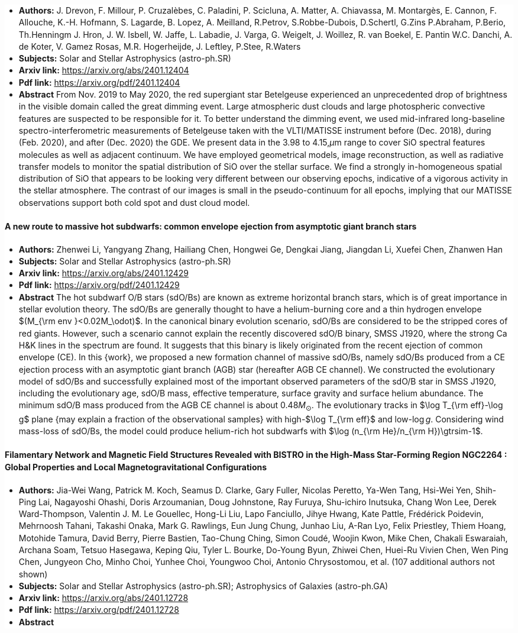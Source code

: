  - **Authors:** J. Drevon, F. Millour, P. Cruzalèbes, C. Paladini, P. Scicluna, A. Matter, A. Chiavassa, M. Montargès, E. Cannon, F. Allouche, K.-H. Hofmann, S. Lagarde, B. Lopez, A. Meilland, R.Petrov, S.Robbe-Dubois, D.Schertl, G.Zins P.Abraham, P.Berio, Th.Henningm J. Hron, J. W. Isbell, W. Jaffe, L. Labadie, J. Varga, G. Weigelt, J. Woillez, R. van Boekel, E. Pantin W.C. Danchi, A. de Koter, V. Gamez Rosas, M.R. Hogerheijde, J. Leftley, P.Stee, R.Waters
 - **Subjects:** Solar and Stellar Astrophysics (astro-ph.SR)
 - **Arxiv link:** https://arxiv.org/abs/2401.12404
 - **Pdf link:** https://arxiv.org/pdf/2401.12404
 - **Abstract**
 From Nov. 2019 to May 2020, the red supergiant star Betelgeuse experienced an unprecedented drop of brightness in the visible domain called the great dimming event. Large atmospheric dust clouds and large photospheric convective features are suspected to be responsible for it. To better understand the dimming event, we used mid-infrared long-baseline spectro-interferometric measurements of Betelgeuse taken with the VLTI/MATISSE instrument before (Dec. 2018), during (Feb. 2020), and after (Dec. 2020) the GDE. We present data in the 3.98 to 4.15\,$\mu$m range to cover SiO spectral features molecules as well as adjacent continuum. We have employed geometrical models, image reconstruction, as well as radiative transfer models to monitor the spatial distribution of SiO over the stellar surface. We find a strongly in-homogeneous spatial distribution of SiO that appears to be looking very different between our observing epochs, indicative of a vigorous activity in the stellar atmosphere. The contrast of our images is small in the pseudo-continuum for all epochs, implying that our MATISSE observations support both cold spot and dust cloud model.
#### A new route to massive hot subdwarfs: common envelope ejection from  asymptotic giant branch stars
 - **Authors:** Zhenwei Li, Yangyang Zhang, Hailiang Chen, Hongwei Ge, Dengkai Jiang, Jiangdan Li, Xuefei Chen, Zhanwen Han
 - **Subjects:** Solar and Stellar Astrophysics (astro-ph.SR)
 - **Arxiv link:** https://arxiv.org/abs/2401.12429
 - **Pdf link:** https://arxiv.org/pdf/2401.12429
 - **Abstract**
 The hot subdwarf O/B stars (sdO/Bs) are known as extreme horizontal branch stars, which is of great importance in stellar evolution theory. The sdO/Bs are generally thought to have a helium-burning core and a thin hydrogen envelope $(M_{\rm env }<0.02M_\odot)$. In the canonical binary evolution scenario, sdO/Bs are considered to be the stripped cores of red giants. However, such a scenario cannot explain the recently discovered sdO/B binary, SMSS J1920, where the strong Ca H$\&$K lines in the spectrum are found. It suggests that this binary is likely originated from the recent ejection of common envelope (CE). In this {work}, we proposed a new formation channel of massive sdO/Bs, namely sdO/Bs produced from a CE ejection process with an asymptotic giant branch (AGB) star (hereafter AGB CE channel). We constructed the evolutionary model of sdO/Bs and successfully explained most of the important observed parameters of the sdO/B star in SMSS J1920, including the evolutionary age, sdO/B mass, effective temperature, surface gravity and surface helium abundance. The minimum sdO/B mass produced from the AGB CE channel is about $0.48M_\odot$. The evolutionary tracks in $\log T_{\rm eff}-\log g$ plane {may explain a fraction of the observational samples} with high-$\log T_{\rm eff}$ and low-$\log g$. Considering wind mass-loss of sdO/Bs, the model could produce helium-rich hot subdwarfs with $\log (n_{\rm He}/n_{\rm H})\gtrsim-1$.
#### Filamentary Network and Magnetic Field Structures Revealed with BISTRO  in the High-Mass Star-Forming Region NGC2264 : Global Properties and Local  Magnetogravitational Configurations
 - **Authors:** Jia-Wei Wang, Patrick M. Koch, Seamus D. Clarke, Gary Fuller, Nicolas Peretto, Ya-Wen Tang, Hsi-Wei Yen, Shih-Ping Lai, Nagayoshi Ohashi, Doris Arzoumanian, Doug Johnstone, Ray Furuya, Shu-ichiro Inutsuka, Chang Won Lee, Derek Ward-Thompson, Valentin J. M. Le Gouellec, Hong-Li Liu, Lapo Fanciullo, Jihye Hwang, Kate Pattle, Frédérick Poidevin, Mehrnoosh Tahani, Takashi Onaka, Mark G. Rawlings, Eun Jung Chung, Junhao Liu, A-Ran Lyo, Felix Priestley, Thiem Hoang, Motohide Tamura, David Berry, Pierre Bastien, Tao-Chung Ching, Simon Coudé, Woojin Kwon, Mike Chen, Chakali Eswaraiah, Archana Soam, Tetsuo Hasegawa, Keping Qiu, Tyler L. Bourke, Do-Young Byun, Zhiwei Chen, Huei-Ru Vivien Chen, Wen Ping Chen, Jungyeon Cho, Minho Choi, Yunhee Choi, Youngwoo Choi, Antonio Chrysostomou,  et al. (107 additional authors not shown)
 - **Subjects:** Solar and Stellar Astrophysics (astro-ph.SR); Astrophysics of Galaxies (astro-ph.GA)
 - **Arxiv link:** https://arxiv.org/abs/2401.12728
 - **Pdf link:** https://arxiv.org/pdf/2401.12728
 - **Abstract**